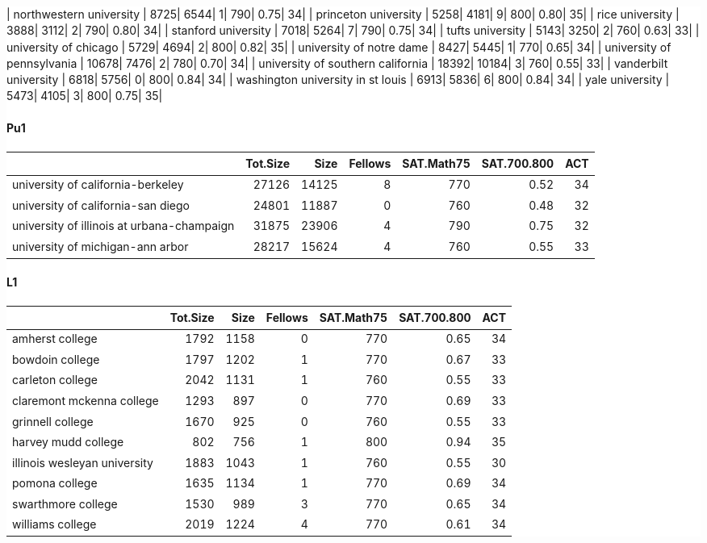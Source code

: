 | northwestern university           |      8725|   6544|        1|         790|         0.75|   34|
| princeton university              |      5258|   4181|        9|         800|         0.80|   35|
| rice university                   |      3888|   3112|        2|         790|         0.80|   34|
| stanford university               |      7018|   5264|        7|         790|         0.75|   34|
| tufts university                  |      5143|   3250|        2|         760|         0.63|   33|
| university of chicago             |      5729|   4694|        2|         800|         0.82|   35|
| university of notre dame          |      8427|   5445|        1|         770|         0.65|   34|
| university of pennsylvania        |     10678|   7476|        2|         780|         0.70|   34|
| university of southern california |     18392|  10184|        3|         760|         0.55|   33|
| vanderbilt university             |      6818|   5756|        0|         800|         0.84|   34|
| washington university in st louis |      6913|   5836|        6|         800|         0.84|   34|
| yale university                   |      5473|   4105|        3|         800|         0.75|   35|

#### Pu1

|                                            |  Tot.Size|   Size|  Fellows|  SAT.Math75|  SAT.700.800|  ACT|
|--------------------------------------------|---------:|------:|--------:|-----------:|------------:|----:|
| university of california-berkeley          |     27126|  14125|        8|         770|         0.52|   34|
| university of california-san diego         |     24801|  11887|        0|         760|         0.48|   32|
| university of illinois at urbana-champaign |     31875|  23906|        4|         790|         0.75|   32|
| university of michigan-ann arbor           |     28217|  15624|        4|         760|         0.55|   33|

#### L1

|                              |  Tot.Size|  Size|  Fellows|  SAT.Math75|  SAT.700.800|  ACT|
|------------------------------|---------:|-----:|--------:|-----------:|------------:|----:|
| amherst college              |      1792|  1158|        0|         770|         0.65|   34|
| bowdoin college              |      1797|  1202|        1|         770|         0.67|   33|
| carleton college             |      2042|  1131|        1|         760|         0.55|   33|
| claremont mckenna college    |      1293|   897|        0|         770|         0.69|   33|
| grinnell college             |      1670|   925|        0|         760|         0.55|   33|
| harvey mudd college          |       802|   756|        1|         800|         0.94|   35|
| illinois wesleyan university |      1883|  1043|        1|         760|         0.55|   30|
| pomona college               |      1635|  1134|        1|         770|         0.69|   34|
| swarthmore college           |      1530|   989|        3|         770|         0.65|   34|
| williams college             |      2019|  1224|        4|         770|         0.61|   34|
